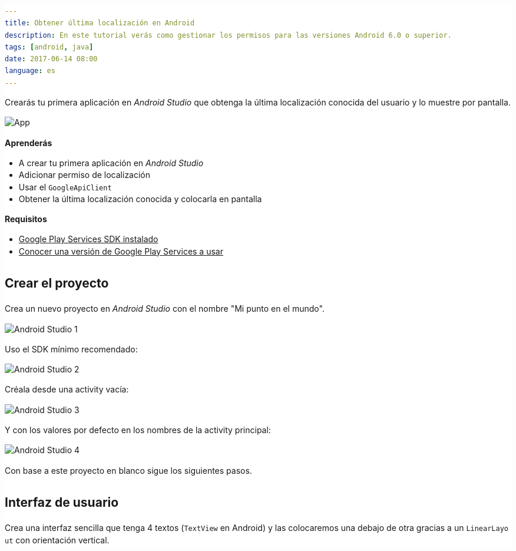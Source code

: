 ```yaml
---
title: Obtener última localización en Android
description: En este tutorial verás como gestionar los permisos para las versiones Android 6.0 o superior.
tags: [android, java]
date: 2017-06-14 08:00
language: es
---
```


Crearás tu primera aplicación en _Android Studio_ que obtenga la última localización conocida del usuario y lo muestre por pantalla.

![App](https://firebasestorage.googleapis.com/v0/b/maksha-41f4f.appspot.com/o/labs%2Fobtener-ultima-localizacion-android%2Fapp.png?alt=media&token=3b8fd272-403a-4fa4-b8f4-09ee54ec8994)

**Aprenderás**

* A crear tu primera aplicación en _Android Studio_
* Adicionar permiso de localización
* Usar el `GoogleApiClient`
* Obtener la última localización conocida y colocarla en pantalla

**Requisitos**

* [Google Play Services SDK instalado](/basics/android/instalar-google-play-services-sdk/)
* [Conocer una versión de Google Play Services a usar](/tips/android/ver-versiones-google-play-services/)

## Crear el proyecto

Crea un nuevo proyecto en _Android Studio_ con el nombre "Mi punto en el mundo".

![Android Studio 1](https://firebasestorage.googleapis.com/v0/b/maksha-41f4f.appspot.com/o/labs%2Fobtener-ultima-localizacion-android%2FScreen%20Shot%202017-04-19%20at%2015.30.17.png?alt=media&token=312f1b70-f21b-46d9-8b6c-b15048876de8)

Uso el SDK mínimo recomendado:

![Android Studio 2](https://firebasestorage.googleapis.com/v0/b/maksha-41f4f.appspot.com/o/labs%2Fobtener-ultima-localizacion-android%2FScreen%20Shot%202017-04-19%20at%2015.30.25.png?alt=media&token=2f4f0c8b-dd08-4e45-a846-83f63a5f601f)

Créala desde una activity vacía:

![Android Studio 3](https://firebasestorage.googleapis.com/v0/b/maksha-41f4f.appspot.com/o/labs%2Fobtener-ultima-localizacion-android%2FScreen%20Shot%202017-04-19%20at%2015.30.31.png?alt=media&token=bde2d2b9-efff-42b1-b354-112853042385)

Y con los valores por defecto en los nombres de la activity principal:

![Android Studio 4](https://firebasestorage.googleapis.com/v0/b/maksha-41f4f.appspot.com/o/labs%2Fobtener-ultima-localizacion-android%2FScreen%20Shot%202017-04-19%20at%2015.30.35.png?alt=media&token=cae3ef8a-439d-4514-ad4d-800e8ab7df32)

Con base a este proyecto en blanco sigue los siguientes pasos.

## Interfaz de usuario

Crea una interfaz sencilla que tenga 4 textos (`TextView` en Android) y las colocaremos una debajo de otra gracias a un `LinearLayout` con orientación vertical.
